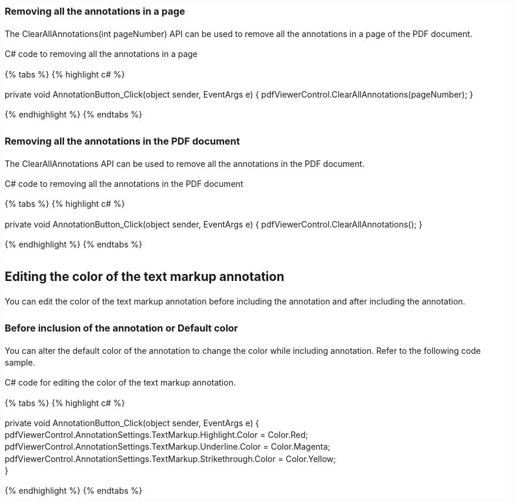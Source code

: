 ### Removing all the annotations in a page

The ClearAllAnnotations(int pageNumber) API can be used to remove all the annotations in a page of the PDF document. 

C# code to removing all the annotations in a page

{% tabs %}
{% highlight c# %}

private void AnnotationButton_Click(object sender, EventArgs e) 
{
	pdfViewerControl.ClearAllAnnotations(pageNumber);
}


{% endhighlight %}
{% endtabs %}

### Removing all the annotations in the PDF document

The ClearAllAnnotations API can be used to remove all the annotations in the PDF document.


C# code to removing all the annotations in the PDF document

{% tabs %}
{% highlight c# %}

private void AnnotationButton_Click(object sender, EventArgs e) 
{
	pdfViewerControl.ClearAllAnnotations();
}

{% endhighlight %}
{% endtabs %}

## Editing the color of the text markup annotation

You can edit the color of the text markup annotation before including the annotation and after including the annotation. 

### Before inclusion of the annotation or Default color

You can alter the default color of the annotation to change the color while including annotation. Refer to the following code sample. 

C# code for editing the color of the text markup annotation.

{% tabs %}
{% highlight c# %}

private void AnnotationButton_Click(object sender, EventArgs e) 
{
	pdfViewerControl.AnnotationSettings.TextMarkup.Highlight.Color = Color.Red;
	pdfViewerControl.AnnotationSettings.TextMarkup.Underline.Color = Color.Magenta;
	pdfViewerControl.AnnotationSettings.TextMarkup.Strikethrough.Color = Color.Yellow;        
}


{% endhighlight %}
{% endtabs %}
